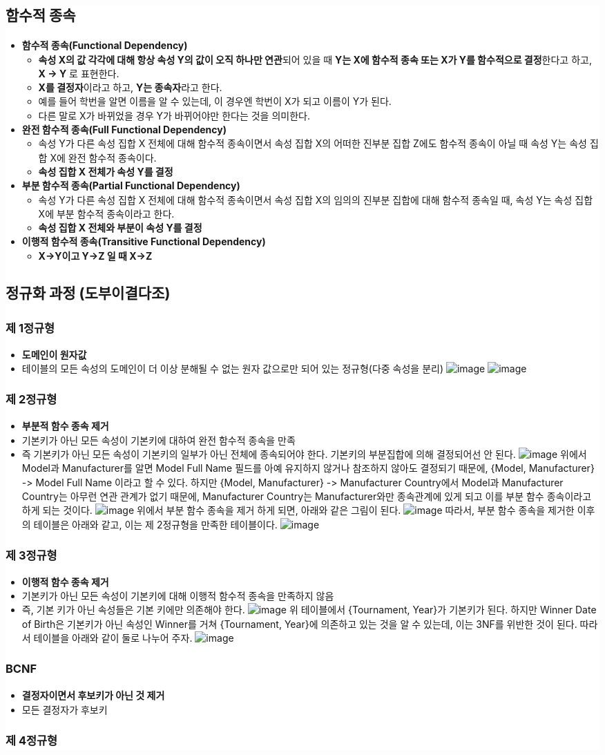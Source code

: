 ## 함수적 종속

- **함수적 종속(Functional Dependency)**
  - **속성 X의 값 각각에 대해 항상 속성 Y의 값이 오직 하나만 연관**되어 있을 때 **Y는 X에 함수적 종속 또는 X가 Y를 함수적으로 결정**한다고 하고, **X -> Y** 로 표현한다.
  - **X를 결정자**이라고 하고, **Y는 종속자**라고 한다.
  - 예를 들어 학번을 알면 이름을 알 수 있는데, 이 경우엔 학번이 X가 되고 이름이 Y가 된다.
  - 다른 말로 X가 바뀌었을 경우 Y가 바뀌어야만 한다는 것을 의미한다.
- **완전 함수적 종속(Full Functional Dependency)**
  - 속성 Y가 다른 속성 집합 X 전체에 대해 함수적 종속이면서 속성 집합 X의 어떠한 진부분 집합 Z에도 함수적 종속이 아닐 때 속성 Y는 속성 집합 X에 완전 함수적 종속이다.
  - **속성 집합 X 전체가 속성 Y를 결정**
- **부분 함수적 종속(Partial Functional Dependency)**
  - 속성 Y가 다른 속성 집합 X 전체에 대해 함수적 종속이면서 속성 집합 X의 임의의 진부분 집합에 대해 함수적 종속일 때, 속성 Y는 속성 집합 X에 부분 함수적 종속이라고 한다.
  - **속성 집합 X 전체와 부분이 속성 Y를 결정**
- **이행적 함수적 종속(Transitive Functional Dependency)**
  - **X->Y이고 Y->Z 일 때 X->Z**

## 정규화 과정 (도부이결다조)

### **제 1정규형**
  - **도메인이 원자값**
  - 테이블의 모든 속성의 도메인이 더 이상 분해될 수 없는 원자 값으로만 되어 있는 정규형(다중 속성을 분리)
    ![image](https://github.com/user-attachments/assets/3e8b05ba-8cc0-4239-818e-988da15bc5f0)
    ![image](https://github.com/user-attachments/assets/c68febbc-db5d-4613-a470-2d13916b0d39)
### **제 2정규형** 
  - **부분적 함수 종속 제거**
  - 기본키가 아닌 모든 속성이 기본키에 대하여 완전 함수적 종속을 만족
  - 즉 기본키가 아닌 모든 속성이 기본키의 일부가 아닌 전체에 종속되어야 한다. 기본키의 부분집합에 의해 결정되어선 안 된다.
    ![image](https://github.com/user-attachments/assets/4dc595d5-3e54-420b-92a4-7b312474c991)
    위에서 Model과 Manufacturer를 알면 Model Full Name 필드를 아예 유지하지 않거나 참조하지 않아도 결정되기 때문에, {Model, Manufacturer} -> Model Full Name 이라고 할 수 있다.
    하지만 {Model, Manufacturer} -> Manufacturer Country에서 Model과 Manufacturer Country는 아무런 연관 관계가 없기 때문에, Manufacturer Country는 Manufacturer와만 종속관계에 있게 되고 이를 부분 함수 종속이라고 하게 되는 것이다.
    ![image](https://github.com/user-attachments/assets/4a7e9b24-cd62-4b00-9f8e-6da0d867ff12)
    위에서 부분 함수 종속을 제거 하게 되면, 아래와 같은 그림이 된다.
    ![image](https://github.com/user-attachments/assets/a5add9de-9844-4d7e-b81f-b12a5cf33cc6)
    따라서, 부분 함수 종속을 제거한 이후의 테이블은 아래와 같고, 이는 제 2정규형을 만족한 테이블이다.
    ![image](https://github.com/user-attachments/assets/dae76d78-371b-405f-b71b-969b8f147691)
### **제 3정규형**
  - **이행적 함수 종속 제거**
  - 기본키가 아닌 모든 속성이 기본키에 대해 이행적 함수적 종속을 만족하지 않음
  - 즉, 기본 키가 아닌 속성들은 기본 키에만 의존해야 한다.
    ![image](https://github.com/user-attachments/assets/d2a5d345-730e-4a67-a5ff-abe45949b01c)
    위 테이블에서 {Tournament, Year}가 기본키가 된다.
    하지만 Winner Date of Birth은 기본키가 아닌 속성인 Winner를 거쳐 {Tournament, Year}에 의존하고 있는 것을 알 수 있는데, 이는 3NF를 위반한 것이 된다.
    따라서 테이블을 아래와 같이 둘로 나누어 주자.
    ![image](https://github.com/user-attachments/assets/6680ed3d-caab-4cdf-a41c-8aab5b3ae072)
### **BCNF**
  - **결정자이면서 후보키가 아닌 것 제거**
  - 모든 결정자가 후보키
### **제 4정규형**